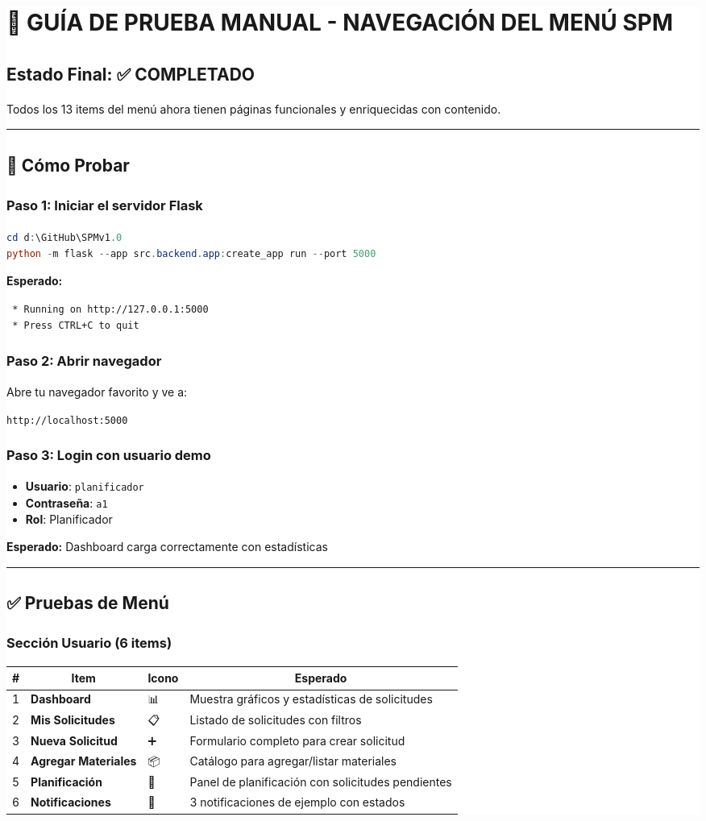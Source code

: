 # 🎯 GUÍA DE PRUEBA MANUAL - NAVEGACIÓN DEL MENÚ SPM

## Estado Final: ✅ COMPLETADO

Todos los 13 items del menú ahora tienen páginas funcionales y enriquecidas con contenido.

---

## 🚀 Cómo Probar

### Paso 1: Iniciar el servidor Flask

```powershell
cd d:\GitHub\SPMv1.0
python -m flask --app src.backend.app:create_app run --port 5000
```

**Esperado:**
```
 * Running on http://127.0.0.1:5000
 * Press CTRL+C to quit
```

### Paso 2: Abrir navegador

Abre tu navegador favorito y ve a:
```
http://localhost:5000
```

### Paso 3: Login con usuario demo

- **Usuario**: `planificador`
- **Contraseña**: `a1`
- **Rol**: Planificador

**Esperado:** Dashboard carga correctamente con estadísticas

---

## ✅ Pruebas de Menú

### Sección Usuario (6 items)

| # | Item | Icono | Esperado |
|---|------|-------|----------|
| 1 | **Dashboard** | 📊 | Muestra gráficos y estadísticas de solicitudes |
| 2 | **Mis Solicitudes** | 📋 | Listado de solicitudes con filtros |
| 3 | **Nueva Solicitud** | ➕ | Formulario completo para crear solicitud |
| 4 | **Agregar Materiales** | 📦 | Catálogo para agregar/listar materiales |
| 5 | **Planificación** | 📅 | Panel de planificación con solicitudes pendientes |
| 6 | **Notificaciones** | 🔔 | 3 notificaciones de ejemplo con estados |
